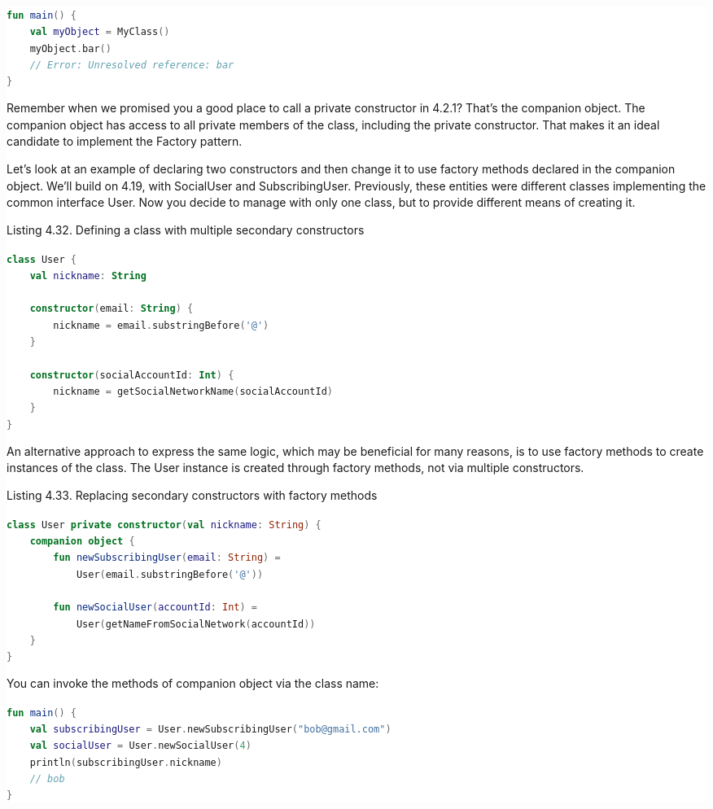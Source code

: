 ```kotlin
fun main() {
    val myObject = MyClass()
    myObject.bar()
    // Error: Unresolved reference: bar
}
```

Remember when we promised you a good place to call a private constructor in 4.2.1? That’s the companion object. The companion object has access to all private members of the class, including the private constructor. That makes it an ideal candidate to implement the Factory pattern.

Let’s look at an example of declaring two constructors and then change it to use factory methods declared in the companion object. We’ll build on 4.19, with SocialUser and SubscribingUser. Previously, these entities were different classes implementing the common interface User. Now you decide to manage with only one class, but to provide different means of creating it.

Listing 4.32. Defining a class with multiple secondary constructors

```kotlin
class User {
    val nickname: String

    constructor(email: String) {
        nickname = email.substringBefore('@')
    }

    constructor(socialAccountId: Int) {
        nickname = getSocialNetworkName(socialAccountId)
    }
}
```

An alternative approach to express the same logic, which may be beneficial for many reasons, is to use factory methods to create instances of the class. The User instance is created through factory methods, not via multiple constructors.

Listing 4.33. Replacing secondary constructors with factory methods

```kotlin
class User private constructor(val nickname: String) {
    companion object {
        fun newSubscribingUser(email: String) =
            User(email.substringBefore('@'))

        fun newSocialUser(accountId: Int) =
            User(getNameFromSocialNetwork(accountId))
    }
}
```

You can invoke the methods of companion object via the class name:

```kotlin
fun main() {
    val subscribingUser = User.newSubscribingUser("bob@gmail.com")
    val socialUser = User.newSocialUser(4)
    println(subscribingUser.nickname)
    // bob
}
```
